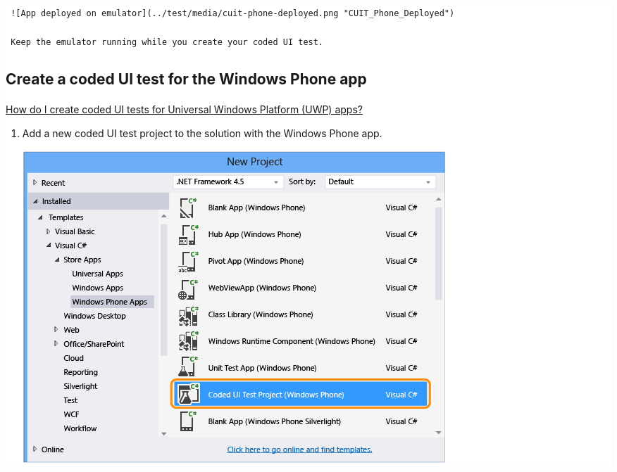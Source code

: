      ![App deployed on emulator](../test/media/cuit-phone-deployed.png "CUIT_Phone_Deployed")  
  
     Keep the emulator running while you create your coded UI test.  
  
## Create a coded UI test for the Windows Phone app  

[How do I create coded UI tests for Universal Windows Platform (UWP) apps?](#uwpapps)
  
1. Add a new coded UI test project to the solution with the Windows Phone app.  
  
    ![Create new coded UI  test for Windows Phone](../test/media/cuit-phone-newproject.png "CUIT_Phone_NewProject")  
  